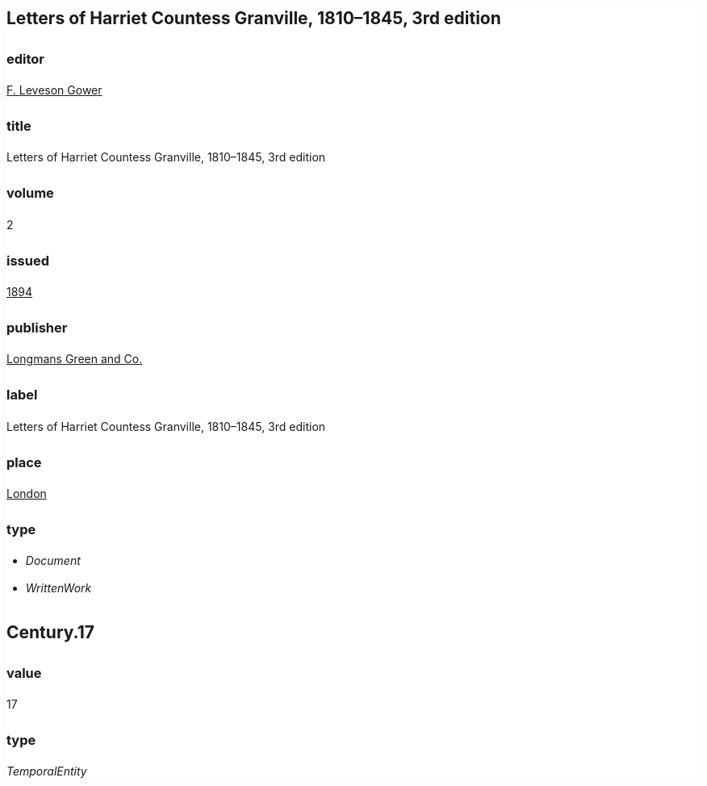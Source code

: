 ## Letters of Harriet Countess Granville, 1810–1845, 3rd edition

### editor


[F. Leveson Gower](#F.-Leveson-Gower)

### title


Letters of Harriet Countess Granville, 1810–1845, 3rd edition

### volume


2

### issued


[1894](#1894)

### publisher


[Longmans Green and Co.](#Longmans-Green-and-Co.)

### label


Letters of Harriet Countess Granville, 1810–1845, 3rd edition

### place


[London](#London)

### type

 - *Document*

 - *WrittenWork*

## Century.17

### value


17

### type


*TemporalEntity*
